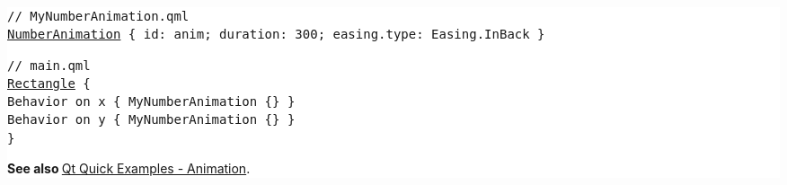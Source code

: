 <pre class="qml"><span class="comment">// MyNumberAnimation.qml</span>
<span class="type"><a href="QtQuick.NumberAnimation.md">NumberAnimation</a></span> { <span class="name">id</span>: <span class="name">anim</span>; <span class="name">duration</span>: <span class="number">300</span>; <span class="name">easing</span>.type: <span class="name">Easing</span>.<span class="name">InBack</span> }</pre>
<pre class="qml"><span class="comment">// main.qml</span>
<span class="type"><a href="QtQuick.Rectangle.md">Rectangle</a></span> {
Behavior on <span class="name">x</span> { <span class="type">MyNumberAnimation</span> {} }
Behavior on <span class="name">y</span> { <span class="type">MyNumberAnimation</span> {} }
}</pre>
<p><b>See also </b><a href="https://developer.ubuntu.comapps/qml/sdk-15.04.5/QtQuick.animation/">Qt Quick Examples - Animation</a>.</p>

